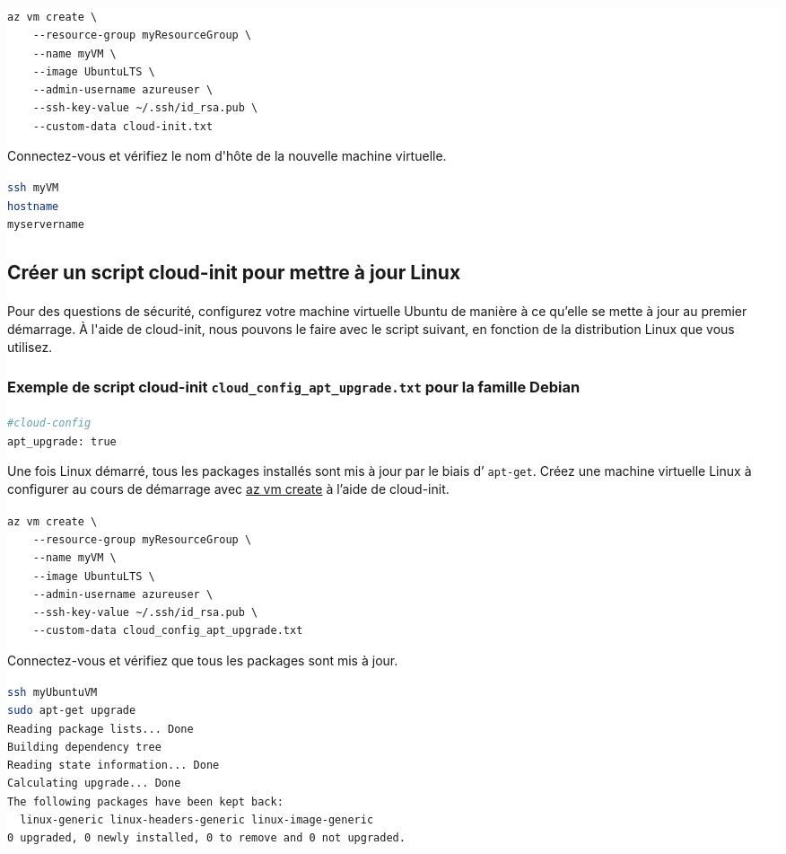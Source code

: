 ```azurecli
az vm create \
    --resource-group myResourceGroup \
    --name myVM \
    --image UbuntuLTS \
    --admin-username azureuser \
    --ssh-key-value ~/.ssh/id_rsa.pub \
    --custom-data cloud-init.txt
```

Connectez-vous et vérifiez le nom d'hôte de la nouvelle machine virtuelle.

```bash
ssh myVM
hostname
myservername
```

## <a name="create-a-cloud-init-script-to-update-linux"></a>Créer un script cloud-init pour mettre à jour Linux
Pour des questions de sécurité, configurez votre machine virtuelle Ubuntu de manière à ce qu’elle se mette à jour au premier démarrage.  À l'aide de cloud-init, nous pouvons le faire avec le script suivant, en fonction de la distribution Linux que vous utilisez.

### <a name="example-cloud-init-script-cloudconfigaptupgradetxt-for-the-debian-family"></a>Exemple de script cloud-init `cloud_config_apt_upgrade.txt` pour la famille Debian
```sh
#cloud-config
apt_upgrade: true
```

Une fois Linux démarré, tous les packages installés sont mis à jour par le biais d’ `apt-get`. Créez une machine virtuelle Linux à configurer au cours de démarrage avec [az vm create](/cli/azure/vm#create) à l’aide de cloud-init.

```azurecli
az vm create \
    --resource-group myResourceGroup \
    --name myVM \
    --image UbuntuLTS \
    --admin-username azureuser \
    --ssh-key-value ~/.ssh/id_rsa.pub \
    --custom-data cloud_config_apt_upgrade.txt
```

Connectez-vous et vérifiez que tous les packages sont mis à jour.

```bash
ssh myUbuntuVM
sudo apt-get upgrade
Reading package lists... Done
Building dependency tree
Reading state information... Done
Calculating upgrade... Done
The following packages have been kept back:
  linux-generic linux-headers-generic linux-image-generic
0 upgraded, 0 newly installed, 0 to remove and 0 not upgraded.
```
